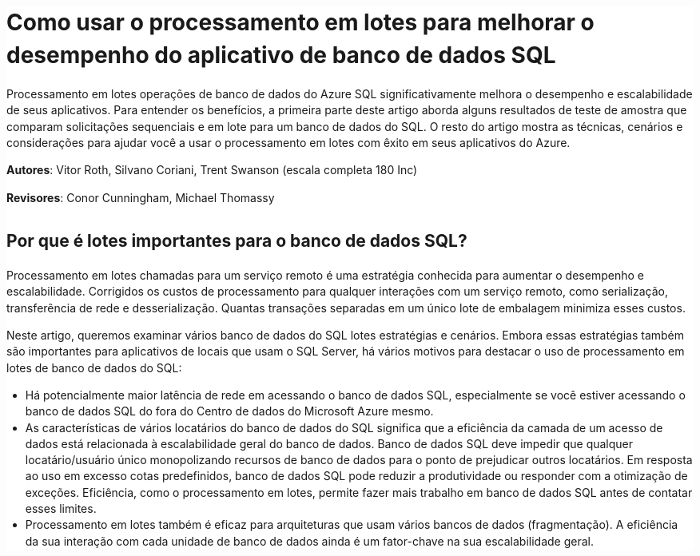  <properties
    pageTitle="Como usar o processamento em lotes para melhorar o desempenho do aplicativo de banco de dados do Azure SQL"
    description="O tópico fornece evidências que lotes operações de banco de dados bastante imroves a velocidade e escalabilidade de seus aplicativos do Azure SQL Database. Embora essas técnicas lotes funcionam para qualquer banco de dados do SQL Server, o foco do artigo é no Azure."
    services="sql-database"
    documentationCenter="na"
    authors="annemill"
    manager="jhubbard"
    editor="" />


<tags
    ms.service="sql-database"
    ms.devlang="na"
    ms.topic="article"
    ms.tgt_pltfrm="na"
    ms.workload="data-management"
    ms.date="07/12/2016"
    ms.author="annemill" />

# <a name="how-to-use-batching-to-improve-sql-database-application-performance"></a>Como usar o processamento em lotes para melhorar o desempenho do aplicativo de banco de dados SQL

Processamento em lotes operações de banco de dados do Azure SQL significativamente melhora o desempenho e escalabilidade de seus aplicativos. Para entender os benefícios, a primeira parte deste artigo aborda alguns resultados de teste de amostra que comparam solicitações sequenciais e em lote para um banco de dados do SQL. O resto do artigo mostra as técnicas, cenários e considerações para ajudar você a usar o processamento em lotes com êxito em seus aplicativos do Azure.

**Autores**: Vitor Roth, Silvano Coriani, Trent Swanson (escala completa 180 Inc)

**Revisores**: Conor Cunningham, Michael Thomassy

## <a name="why-is-batching-important-for-sql-database"></a>Por que é lotes importantes para o banco de dados SQL?
Processamento em lotes chamadas para um serviço remoto é uma estratégia conhecida para aumentar o desempenho e escalabilidade. Corrigidos os custos de processamento para qualquer interações com um serviço remoto, como serialização, transferência de rede e desserialização. Quantas transações separadas em um único lote de embalagem minimiza esses custos.

Neste artigo, queremos examinar vários banco de dados do SQL lotes estratégias e cenários. Embora essas estratégias também são importantes para aplicativos de locais que usam o SQL Server, há vários motivos para destacar o uso de processamento em lotes de banco de dados do SQL:

- Há potencialmente maior latência de rede em acessando o banco de dados SQL, especialmente se você estiver acessando o banco de dados SQL do fora do Centro de dados do Microsoft Azure mesmo.
- As características de vários locatários do banco de dados do SQL significa que a eficiência da camada de um acesso de dados está relacionada à escalabilidade geral do banco de dados. Banco de dados SQL deve impedir que qualquer locatário/usuário único monopolizando recursos de banco de dados para o ponto de prejudicar outros locatários. Em resposta ao uso em excesso cotas predefinidos, banco de dados SQL pode reduzir a produtividade ou responder com a otimização de exceções. Eficiência, como o processamento em lotes, permite fazer mais trabalho em banco de dados SQL antes de contatar esses limites. 
- Processamento em lotes também é eficaz para arquiteturas que usam vários bancos de dados (fragmentação). A eficiência da sua interação com cada unidade de banco de dados ainda é um fator-chave na sua escalabilidade geral. 
